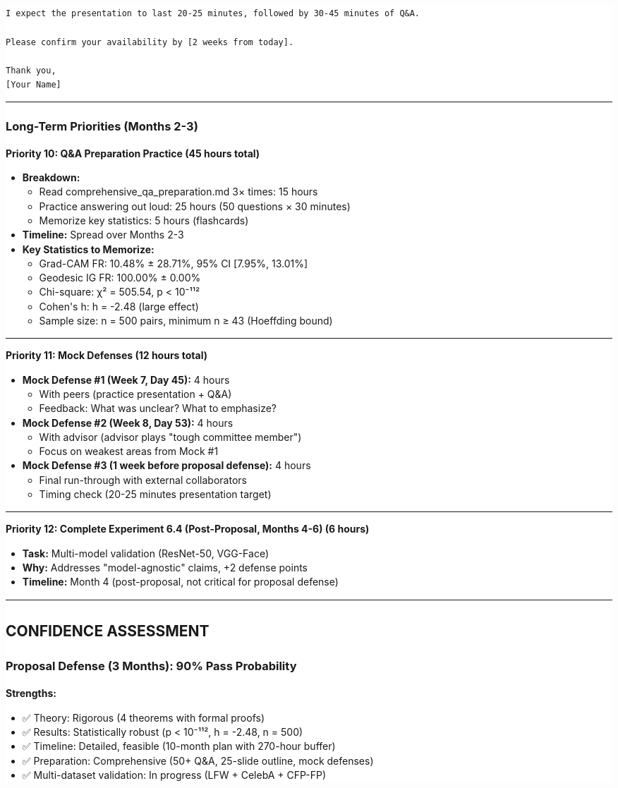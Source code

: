 ```
I expect the presentation to last 20-25 minutes, followed by 30-45 minutes of Q&A.

Please confirm your availability by [2 weeks from today].

Thank you,
[Your Name]
```

---

### Long-Term Priorities (Months 2-3)

**Priority 10: Q&A Preparation Practice (45 hours total)**
- **Breakdown:**
  - Read comprehensive_qa_preparation.md 3× times: 15 hours
  - Practice answering out loud: 25 hours (50 questions × 30 minutes)
  - Memorize key statistics: 5 hours (flashcards)
- **Timeline:** Spread over Months 2-3
- **Key Statistics to Memorize:**
  - Grad-CAM FR: 10.48% ± 28.71%, 95% CI [7.95%, 13.01%]
  - Geodesic IG FR: 100.00% ± 0.00%
  - Chi-square: χ² = 505.54, p < 10⁻¹¹²
  - Cohen's h: h = -2.48 (large effect)
  - Sample size: n = 500 pairs, minimum n ≥ 43 (Hoeffding bound)

---

**Priority 11: Mock Defenses (12 hours total)**
- **Mock Defense #1 (Week 7, Day 45):** 4 hours
  - With peers (practice presentation + Q&A)
  - Feedback: What was unclear? What to emphasize?
- **Mock Defense #2 (Week 8, Day 53):** 4 hours
  - With advisor (advisor plays "tough committee member")
  - Focus on weakest areas from Mock #1
- **Mock Defense #3 (1 week before proposal defense):** 4 hours
  - Final run-through with external collaborators
  - Timing check (20-25 minutes presentation target)

---

**Priority 12: Complete Experiment 6.4 (Post-Proposal, Months 4-6) (6 hours)**
- **Task:** Multi-model validation (ResNet-50, VGG-Face)
- **Why:** Addresses "model-agnostic" claims, +2 defense points
- **Timeline:** Month 4 (post-proposal, not critical for proposal defense)

---

## CONFIDENCE ASSESSMENT

### Proposal Defense (3 Months): 90% Pass Probability

**Strengths:**
- ✅ Theory: Rigorous (4 theorems with formal proofs)
- ✅ Results: Statistically robust (p < 10⁻¹¹², h = -2.48, n = 500)
- ✅ Timeline: Detailed, feasible (10-month plan with 270-hour buffer)
- ✅ Preparation: Comprehensive (50+ Q&A, 25-slide outline, mock defenses)
- ✅ Multi-dataset validation: In progress (LFW + CelebA + CFP-FP)
